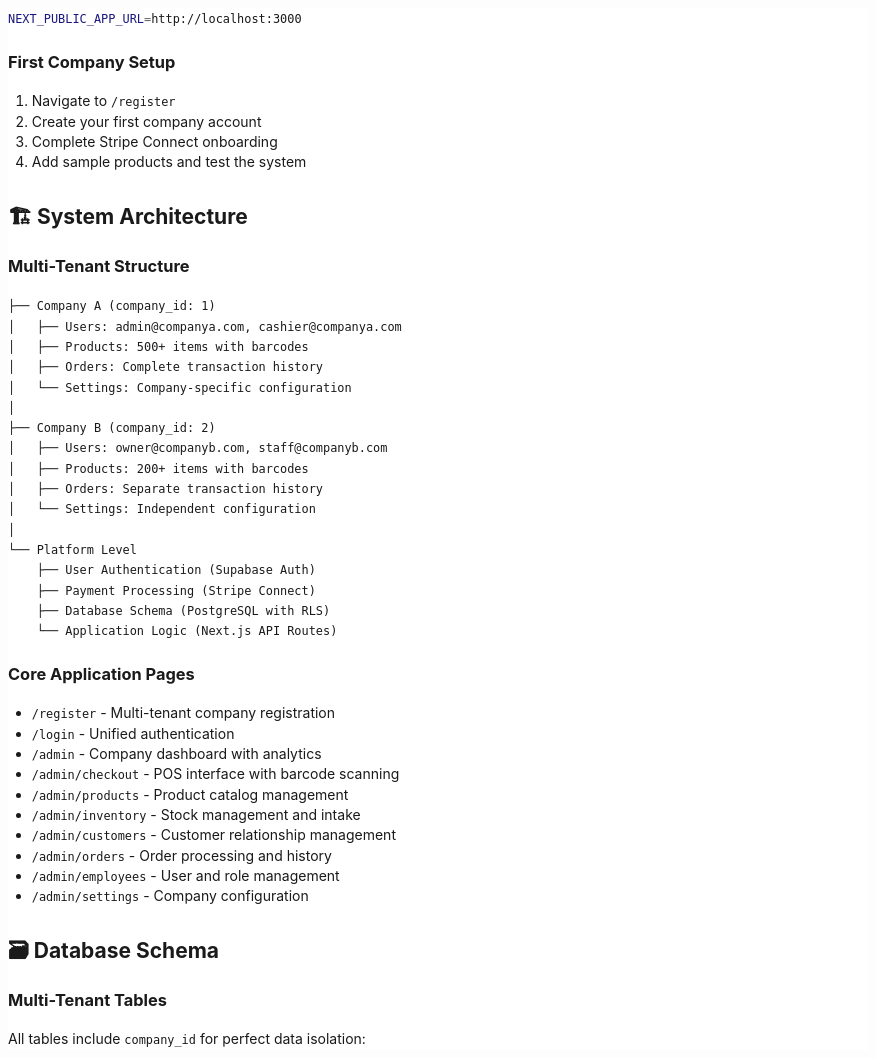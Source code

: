 ```bash
NEXT_PUBLIC_APP_URL=http://localhost:3000
```

### First Company Setup
1. Navigate to `/register`
2. Create your first company account
3. Complete Stripe Connect onboarding
4. Add sample products and test the system

## 🏗️ System Architecture

### **Multi-Tenant Structure**
```
├── Company A (company_id: 1)
│   ├── Users: admin@companya.com, cashier@companya.com
│   ├── Products: 500+ items with barcodes
│   ├── Orders: Complete transaction history
│   └── Settings: Company-specific configuration
│
├── Company B (company_id: 2)
│   ├── Users: owner@companyb.com, staff@companyb.com
│   ├── Products: 200+ items with barcodes
│   ├── Orders: Separate transaction history
│   └── Settings: Independent configuration
│
└── Platform Level
    ├── User Authentication (Supabase Auth)
    ├── Payment Processing (Stripe Connect)
    ├── Database Schema (PostgreSQL with RLS)
    └── Application Logic (Next.js API Routes)
```

### **Core Application Pages**
- `/register` - Multi-tenant company registration
- `/login` - Unified authentication
- `/admin` - Company dashboard with analytics
- `/admin/checkout` - POS interface with barcode scanning
- `/admin/products` - Product catalog management
- `/admin/inventory` - Stock management and intake
- `/admin/customers` - Customer relationship management
- `/admin/orders` - Order processing and history
- `/admin/employees` - User and role management
- `/admin/settings` - Company configuration

## 🗃️ Database Schema

### **Multi-Tenant Tables**
All tables include `company_id` for perfect data isolation:
